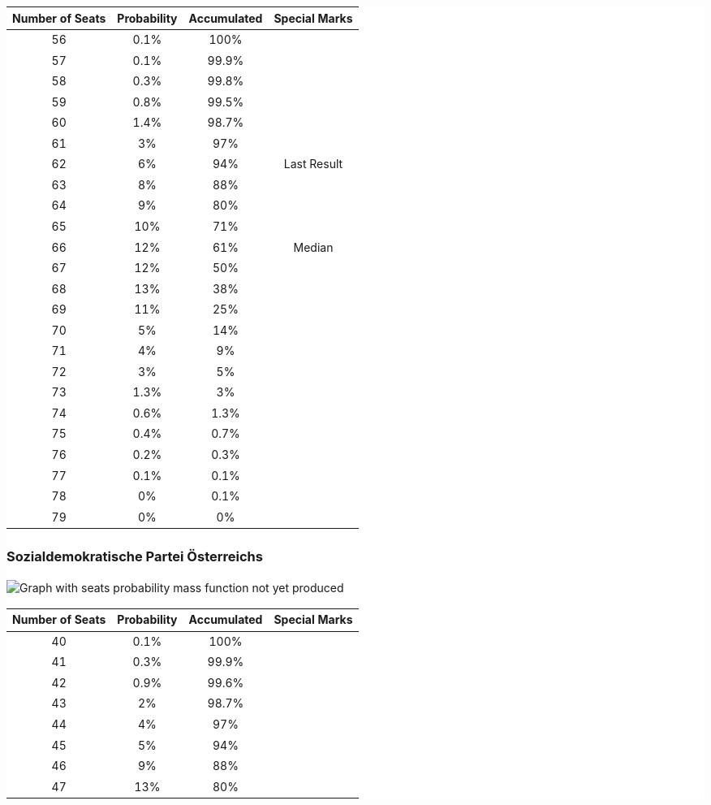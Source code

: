 | Number of Seats | Probability | Accumulated | Special Marks |
|:---------------:|:-----------:|:-----------:|:-------------:|
| 56 | 0.1% | 100% |  |
| 57 | 0.1% | 99.9% |  |
| 58 | 0.3% | 99.8% |  |
| 59 | 0.8% | 99.5% |  |
| 60 | 1.4% | 98.7% |  |
| 61 | 3% | 97% |  |
| 62 | 6% | 94% | Last Result |
| 63 | 8% | 88% |  |
| 64 | 9% | 80% |  |
| 65 | 10% | 71% |  |
| 66 | 12% | 61% | Median |
| 67 | 12% | 50% |  |
| 68 | 13% | 38% |  |
| 69 | 11% | 25% |  |
| 70 | 5% | 14% |  |
| 71 | 4% | 9% |  |
| 72 | 3% | 5% |  |
| 73 | 1.3% | 3% |  |
| 74 | 0.6% | 1.3% |  |
| 75 | 0.4% | 0.7% |  |
| 76 | 0.2% | 0.3% |  |
| 77 | 0.1% | 0.1% |  |
| 78 | 0% | 0.1% |  |
| 79 | 0% | 0% |  |

### Sozialdemokratische Partei Österreichs

![Graph with seats probability mass function not yet produced](2019-02-06-ResearchAffairs-coalitions-seats-pmf-spö.png "Seats Probability Mass Function")

| Number of Seats | Probability | Accumulated | Special Marks |
|:---------------:|:-----------:|:-----------:|:-------------:|
| 40 | 0.1% | 100% |  |
| 41 | 0.3% | 99.9% |  |
| 42 | 0.9% | 99.6% |  |
| 43 | 2% | 98.7% |  |
| 44 | 4% | 97% |  |
| 45 | 5% | 94% |  |
| 46 | 9% | 88% |  |
| 47 | 13% | 80% |  |